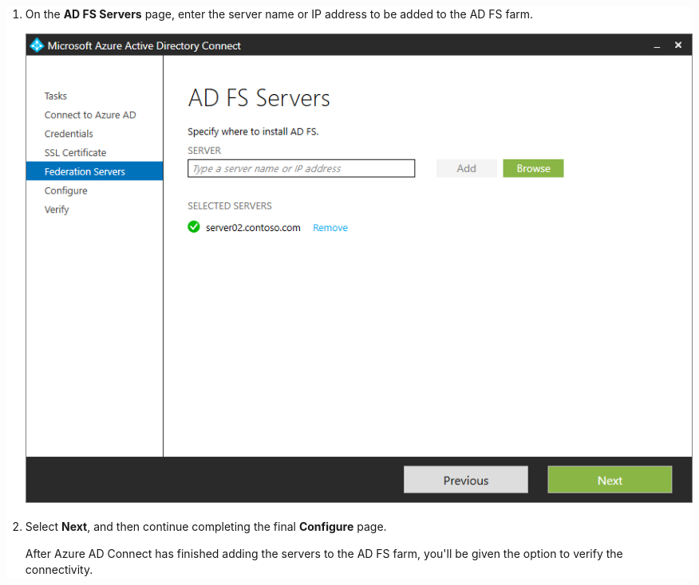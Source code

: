 
1. On the **AD FS Servers** page, enter the server name or IP address to be added to the AD FS farm.

   ![Screenshot that shows the "AD FS Servers" page.](./media/how-to-connect-fed-management/AddNewADFSServer6.PNG)

1. Select **Next**, and then continue completing the final **Configure** page. 

   After Azure AD Connect has finished adding the servers to the AD FS farm, you'll be given the option to verify the connectivity.
